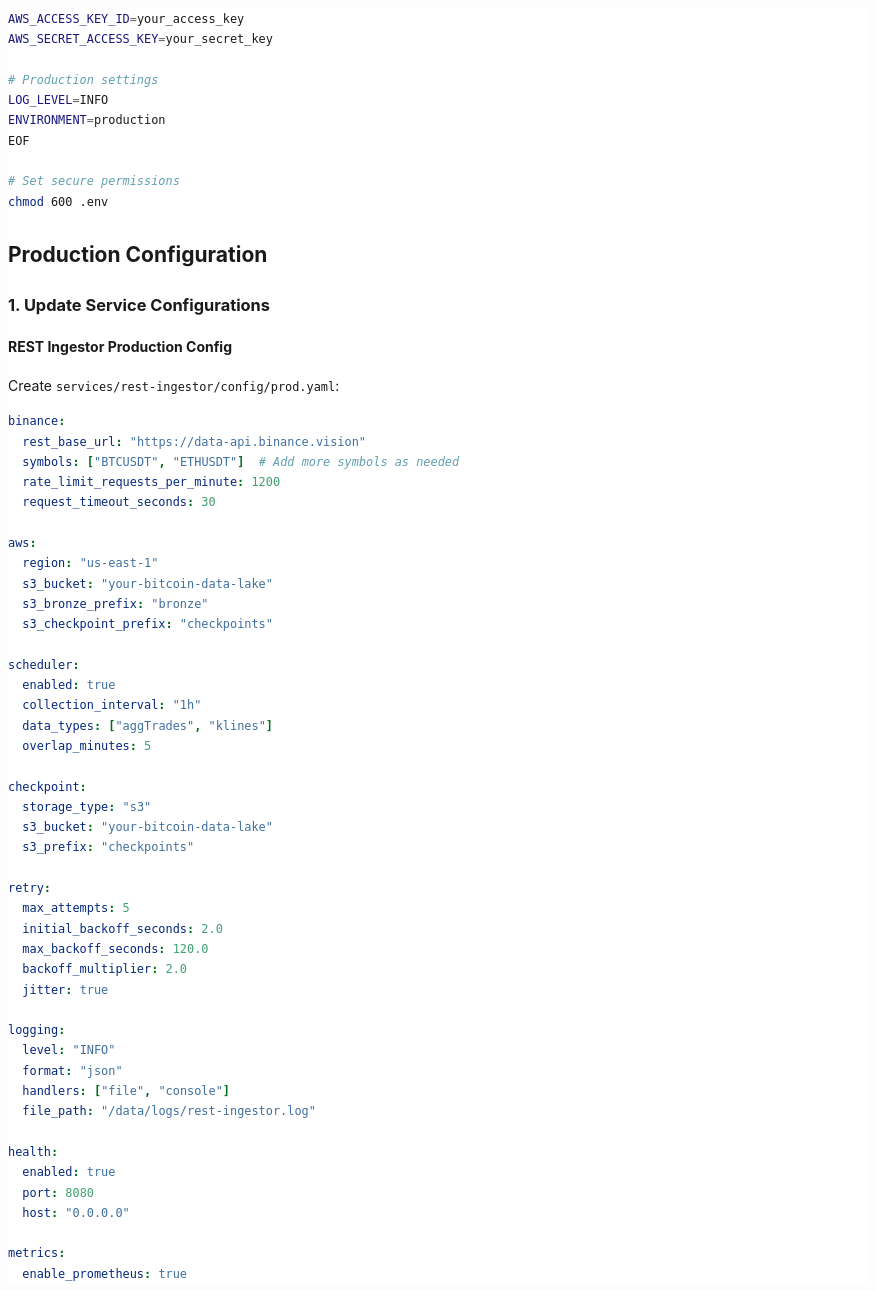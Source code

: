 ```bash
AWS_ACCESS_KEY_ID=your_access_key
AWS_SECRET_ACCESS_KEY=your_secret_key

# Production settings
LOG_LEVEL=INFO
ENVIRONMENT=production
EOF

# Set secure permissions
chmod 600 .env
```

## Production Configuration

### 1. Update Service Configurations

#### REST Ingestor Production Config
Create `services/rest-ingestor/config/prod.yaml`:

```yaml
binance:
  rest_base_url: "https://data-api.binance.vision"
  symbols: ["BTCUSDT", "ETHUSDT"]  # Add more symbols as needed
  rate_limit_requests_per_minute: 1200
  request_timeout_seconds: 30

aws:
  region: "us-east-1"
  s3_bucket: "your-bitcoin-data-lake"
  s3_bronze_prefix: "bronze"
  s3_checkpoint_prefix: "checkpoints"

scheduler:
  enabled: true
  collection_interval: "1h"
  data_types: ["aggTrades", "klines"]
  overlap_minutes: 5

checkpoint:
  storage_type: "s3"
  s3_bucket: "your-bitcoin-data-lake"
  s3_prefix: "checkpoints"

retry:
  max_attempts: 5
  initial_backoff_seconds: 2.0
  max_backoff_seconds: 120.0
  backoff_multiplier: 2.0
  jitter: true

logging:
  level: "INFO"
  format: "json"
  handlers: ["file", "console"]
  file_path: "/data/logs/rest-ingestor.log"

health:
  enabled: true
  port: 8080
  host: "0.0.0.0"

metrics:
  enable_prometheus: true
```